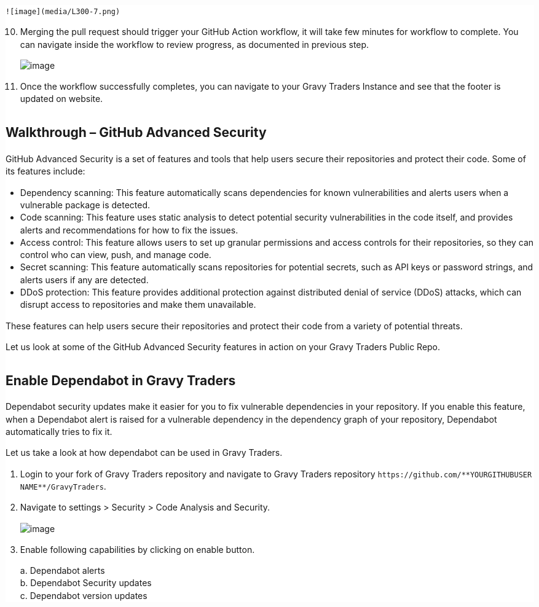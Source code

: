     ![image](media/L300-7.png)

10. Merging the pull request should trigger your GitHub Action workflow, it will take few minutes for workflow to complete.  You can navigate inside the workflow to review progress, as documented in previous step.

    ![image](media/L300-8.png)
    
11. Once the workflow successfully completes, you can navigate to your Gravy Traders Instance and see that the footer is updated on website.

## Walkthrough – GitHub Advanced Security  

 
GitHub Advanced Security is a set of features and tools that help users secure their repositories and protect their code. Some of its features include: 


   - Dependency scanning: This feature automatically scans dependencies for known vulnerabilities and alerts users when a vulnerable package is detected. 
   - Code scanning: This feature uses static analysis to detect potential security vulnerabilities in the code itself, and provides alerts and recommendations for how to fix the issues. 
   - Access control: This feature allows users to set up granular permissions and access controls for their repositories, so they can control who can view, push, and manage code. 
   - Secret scanning: This feature automatically scans repositories for potential secrets, such as API keys or password strings, and alerts users if any are detected.
   - DDoS protection: This feature provides additional protection against distributed denial of service (DDoS) attacks, which can disrupt access to repositories and make them unavailable. 

These features can help users secure their repositories and protect their code from a variety of potential threats. 

Let us look at some of the GitHub Advanced Security features in action on your Gravy Traders Public Repo.  

## Enable Dependabot in Gravy Traders 

Dependabot security updates make it easier for you to fix vulnerable dependencies in your repository. If you enable this feature, when a Dependabot alert is raised for a vulnerable dependency in the dependency graph of your repository, Dependabot automatically tries to fix it. 

Let us take a look at how dependabot can be used in Gravy Traders.   

1. Login to your fork of Gravy Traders repository and navigate to Gravy Traders repository `https://github.com/**YOURGITHUBUSERNAME**/GravyTraders`. 

2. Navigate to settings > Security > Code Analysis and Security.

    ![image](media/L300-9.png)
    
3. Enable following capabilities by clicking on enable button.  

     a. Dependabot alerts <br>
     b. Dependabot Security updates <br>
     c. Dependabot version updates <br>
     